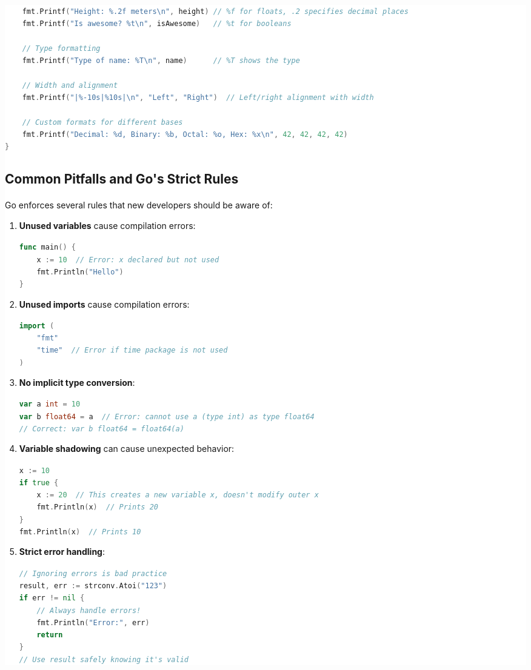 ```go
    fmt.Printf("Height: %.2f meters\n", height) // %f for floats, .2 specifies decimal places
    fmt.Printf("Is awesome? %t\n", isAwesome)   // %t for booleans
    
    // Type formatting
    fmt.Printf("Type of name: %T\n", name)      // %T shows the type
    
    // Width and alignment
    fmt.Printf("|%-10s|%10s|\n", "Left", "Right")  // Left/right alignment with width
    
    // Custom formats for different bases
    fmt.Printf("Decimal: %d, Binary: %b, Octal: %o, Hex: %x\n", 42, 42, 42, 42)
}
```

## Common Pitfalls and Go's Strict Rules

Go enforces several rules that new developers should be aware of:

1. **Unused variables** cause compilation errors:
   ```go
   func main() {
       x := 10  // Error: x declared but not used
       fmt.Println("Hello")
   }
   ```

2. **Unused imports** cause compilation errors:
   ```go
   import (
       "fmt"
       "time"  // Error if time package is not used
   )
   ```

3. **No implicit type conversion**:
   ```go
   var a int = 10
   var b float64 = a  // Error: cannot use a (type int) as type float64
   // Correct: var b float64 = float64(a)
   ```

4. **Variable shadowing** can cause unexpected behavior:
   ```go
   x := 10
   if true {
       x := 20  // This creates a new variable x, doesn't modify outer x
       fmt.Println(x)  // Prints 20
   }
   fmt.Println(x)  // Prints 10
   ```

5. **Strict error handling**:
   ```go
   // Ignoring errors is bad practice
   result, err := strconv.Atoi("123")
   if err != nil {
       // Always handle errors!
       fmt.Println("Error:", err)
       return
   }
   // Use result safely knowing it's valid
   ```

